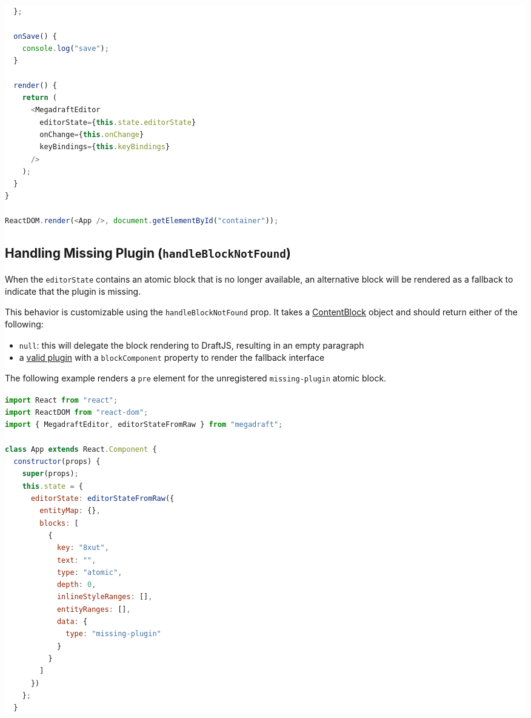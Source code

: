 ```js
  };

  onSave() {
    console.log("save");
  }

  render() {
    return (
      <MegadraftEditor
        editorState={this.state.editorState}
        onChange={this.onChange}
        keyBindings={this.keyBindings}
      />
    );
  }
}

ReactDOM.render(<App />, document.getElementById("container"));
```

## Handling Missing Plugin (`handleBlockNotFound`)

When the `editorState` contains an atomic block that is no longer available,
an alternative block will be rendered as a fallback to indicate that the plugin
is missing.

This behavior is customizable using the `handleBlockNotFound` prop. It takes a
[ContentBlock][contentblock] object and should return either of the following:

- `null`: this will delegate the block rendering to DraftJS, resulting in an
  empty paragraph
- a [valid plugin][plugins] with a `blockComponent` property to render the
  fallback interface

[contentblock]: https://facebook.github.io/draft-js/docs/api-reference-content-block.html#content
[plugins]: http://globocom.github.io/megadraft/#/docs/plugins?_k=h3n0a5

The following example renders a `pre` element for the unregistered
`missing-plugin` atomic block.

```js
import React from "react";
import ReactDOM from "react-dom";
import { MegadraftEditor, editorStateFromRaw } from "megadraft";

class App extends React.Component {
  constructor(props) {
    super(props);
    this.state = {
      editorState: editorStateFromRaw({
        entityMap: {},
        blocks: [
          {
            key: "8xut",
            text: "",
            type: "atomic",
            depth: 0,
            inlineStyleRanges: [],
            entityRanges: [],
            data: {
              type: "missing-plugin"
            }
          }
        ]
      })
    };
  }
```

[api-reference-editor-state]: https://facebook.github.io/draft-js/docs/api-reference-editor-state.html
[custom actions]: https://github.com/globocom/megadraft/blob/master/src/actions/default.js
[i18n-strings]: https://github.com/globocom/megadraft/blob/master/src/i18n.js